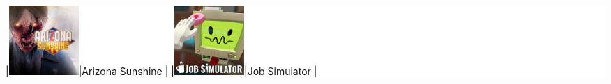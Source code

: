|<img src="ps4/CUSA08697_00.png?raw=true" width="100" height="100">|Arizona Sunshine                                           |
|<img src="ps4/CUSA05818_00.png?raw=true" width="100" height="100">|Job Simulator                                              |